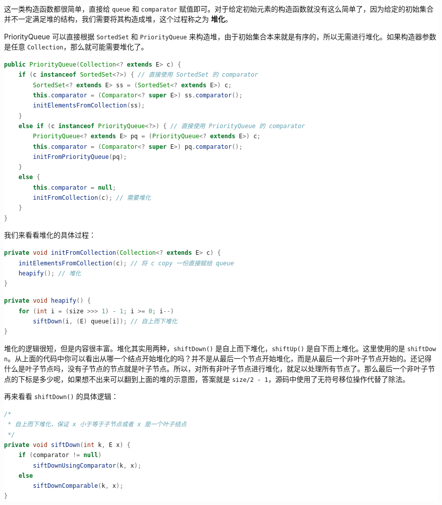 这一类构造函数都很简单，直接给 `queue` 和 `comparator` 赋值即可。对于给定初始元素的构造函数就没有这么简单了，因为给定的初始集合并不一定满足堆的结构，我们需要将其构造成堆，这个过程称之为 **堆化**。

PriorityQueue 可以直接根据 `SortedSet` 和 `PriorityQueue` 来构造堆，由于初始集合本来就是有序的，所以无需进行堆化。如果构造器参数是任意 `Collection`，那么就可能需要堆化了。

```java
public PriorityQueue(Collection<? extends E> c) {
    if (c instanceof SortedSet<?>) { // 直接使用 SortedSet 的 comparator
        SortedSet<? extends E> ss = (SortedSet<? extends E>) c;
        this.comparator = (Comparator<? super E>) ss.comparator();
        initElementsFromCollection(ss);
    }
    else if (c instanceof PriorityQueue<?>) { // 直接使用 PriorityQueue 的 comparator
        PriorityQueue<? extends E> pq = (PriorityQueue<? extends E>) c;
        this.comparator = (Comparator<? super E>) pq.comparator();
        initFromPriorityQueue(pq);
    }
    else {
        this.comparator = null;
        initFromCollection(c); // 需要堆化
    }
}
```

我们来看看堆化的具体过程：

```java
private void initFromCollection(Collection<? extends E> c) {
    initElementsFromCollection(c); // 将 c copy 一份直接赋给 queue
    heapify(); // 堆化
}
```

```java
private void heapify() {
    for (int i = (size >>> 1) - 1; i >= 0; i--)
        siftDown(i, (E) queue[i]); // 自上而下堆化
}
```

堆化的逻辑很短，但是内容很丰富。堆化其实用两种，`shiftDown()` 是自上而下堆化，`shiftUp()` 是自下而上堆化。这里使用的是 `shiftDown`。从上面的代码中你可以看出从哪一个结点开始堆化的吗？并不是从最后一个节点开始堆化，而是从最后一个非叶子节点开始的。还记得什么是叶子节点吗，没有子节点的节点就是叶子节点。所以，对所有非叶子节点进行堆化，就足以处理所有节点了。那么最后一个非叶子节点的下标是多少呢，如果想不出来可以翻到上面的堆的示意图，答案就是 `size/2 - 1`，源码中使用了无符号移位操作代替了除法。

再来看看 `shiftDown()` 的具体逻辑：

```java
/*
 * 自上而下堆化，保证 x 小于等于子节点或者 x 是一个叶子结点
 */
private void siftDown(int k, E x) {
    if (comparator != null)
        siftDownUsingComparator(k, x);
    else
        siftDownComparable(k, x);
}
```
